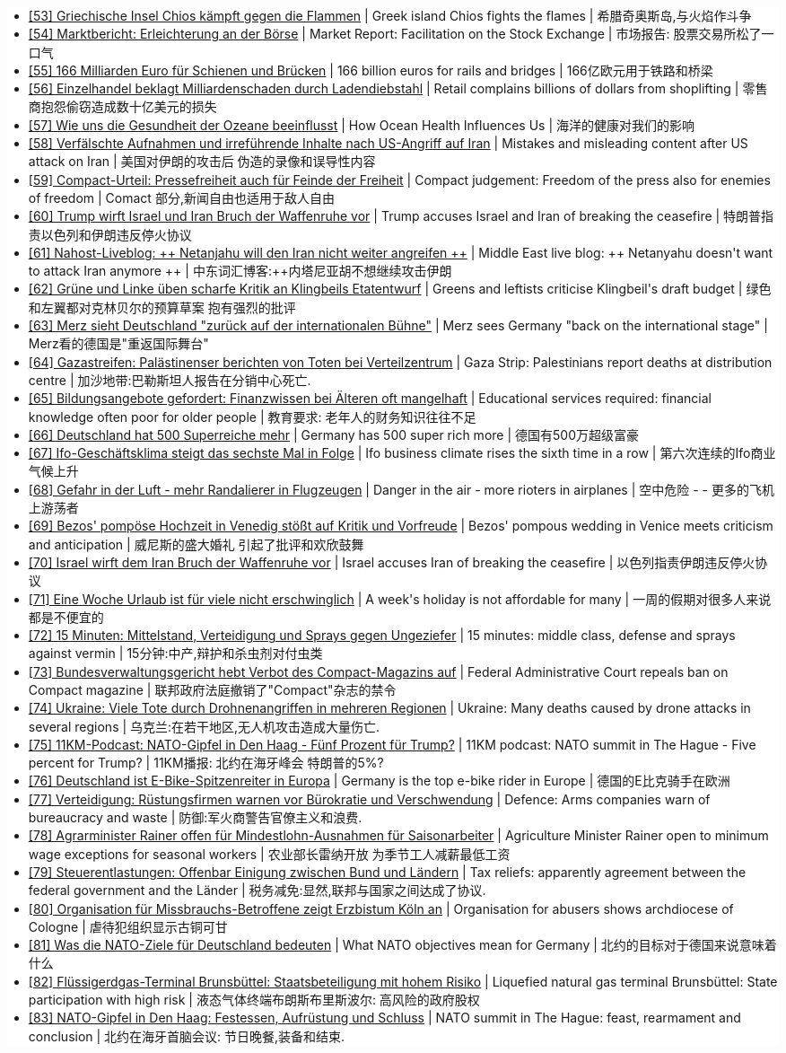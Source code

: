- [[53] Griechische Insel Chios kämpft gegen die Flammen](#article-53) | Greek island Chios fights the flames | 希腊奇奥斯岛,与火焰作斗争
- [[54] Marktbericht: Erleichterung an der Börse](#article-54) | Market Report: Facilitation on the Stock Exchange | 市场报告: 股票交易所松了一口气
- [[55] 166 Milliarden Euro für Schienen und Brücken](#article-55) | 166 billion euros for rails and bridges | 166亿欧元用于铁路和桥梁
- [[56] Einzelhandel beklagt Milliardenschaden durch Ladendiebstahl](#article-56) | Retail complains billions of dollars from shoplifting | 零售商抱怨偷窃造成数十亿美元的损失
- [[57] Wie uns die Gesundheit der Ozeane beeinflusst](#article-57) | How Ocean Health Influences Us | 海洋的健康对我们的影响
- [[58] Verfälschte Aufnahmen und irreführende Inhalte nach US-Angriff auf Iran](#article-58) | Mistakes and misleading content after US attack on Iran | 美国对伊朗的攻击后 伪造的录像和误导性内容
- [[59] Compact-Urteil: Pressefreiheit auch für Feinde der Freiheit](#article-59) | Compact judgement: Freedom of the press also for enemies of freedom | Comact 部分,新闻自由也适用于敌人自由
- [[60] Trump wirft Israel und Iran Bruch der Waffenruhe vor](#article-60) | Trump accuses Israel and Iran of breaking the ceasefire | 特朗普指责以色列和伊朗违反停火协议
- [[61] Nahost-Liveblog: ++ Netanjahu will den Iran nicht weiter angreifen ++](#article-61) | Middle East live blog: ++ Netanyahu doesn't want to attack Iran anymore ++ | 中东词汇博客:++内塔尼亚胡不想继续攻击伊朗
- [[62] Grüne und Linke üben scharfe Kritik an Klingbeils Etatentwurf](#article-62) | Greens and leftists criticise Klingbeil's draft budget | 绿色和左翼都对克林贝尔的预算草案 抱有强烈的批评
- [[63] Merz sieht Deutschland "zurück auf der internationalen Bühne"](#article-63) | Merz sees Germany "back on the international stage" | Merz看的德国是"重返国际舞台"
- [[64] Gazastreifen: Palästinenser berichten von Toten bei Verteilzentrum](#article-64) | Gaza Strip: Palestinians report deaths at distribution centre | 加沙地带:巴勒斯坦人报告在分销中心死亡.
- [[65] Bildungsangebote gefordert: Finanzwissen bei Älteren oft mangelhaft](#article-65) | Educational services required: financial knowledge often poor for older people | 教育要求: 老年人的财务知识往往不足
- [[66] Deutschland hat 500 Superreiche mehr](#article-66) | Germany has 500 super rich more | 德国有500万超级富豪
- [[67] Ifo-Geschäftsklima steigt das sechste Mal in Folge](#article-67) | Ifo business climate rises the sixth time in a row | 第六次连续的Ifo商业气候上升
- [[68] Gefahr in der Luft - mehr Randalierer in Flugzeugen](#article-68) | Danger in the air - more rioters in airplanes | 空中危险 - - 更多的飞机上游荡者
- [[69] Bezos' pompöse Hochzeit in Venedig stößt auf Kritik und Vorfreude](#article-69) | Bezos' pompous wedding in Venice meets criticism and anticipation | 威尼斯的盛大婚礼 引起了批评和欢欣鼓舞
- [[70] Israel wirft dem Iran Bruch der Waffenruhe vor](#article-70) | Israel accuses Iran of breaking the ceasefire | 以色列指责伊朗违反停火协议
- [[71] Eine Woche Urlaub ist für viele nicht erschwinglich](#article-71) | A week's holiday is not affordable for many | 一周的假期对很多人来说都是不便宜的
- [[72] 15 Minuten: Mittelstand, Verteidigung und Sprays gegen Ungeziefer](#article-72) | 15 minutes: middle class, defense and sprays against vermin | 15分钟:中产,辩护和杀虫剂对付虫类
- [[73] Bundesverwaltungsgericht hebt Verbot des Compact-Magazins auf](#article-73) | Federal Administrative Court repeals ban on Compact magazine | 联邦政府法庭撤销了"Compact"杂志的禁令
- [[74] Ukraine: Viele Tote durch Drohnenangriffen in mehreren Regionen](#article-74) | Ukraine: Many deaths caused by drone attacks in several regions | 乌克兰:在若干地区,无人机攻击造成大量伤亡.
- [[75] 11KM-Podcast: NATO-Gipfel in Den Haag - Fünf Prozent für Trump?](#article-75) | 11KM podcast: NATO summit in The Hague - Five percent for Trump? | 11KM播报: 北约在海牙峰会 特朗普的5%?
- [[76] Deutschland ist E-Bike-Spitzenreiter in Europa](#article-76) | Germany is the top e-bike rider in Europe | 德国的E比克骑手在欧洲
- [[77] Verteidigung: Rüstungsfirmen warnen vor Bürokratie und Verschwendung](#article-77) | Defence: Arms companies warn of bureaucracy and waste | 防御:军火商警告官僚主义和浪费.
- [[78] Agrarminister Rainer offen für Mindestlohn-Ausnahmen für Saisonarbeiter](#article-78) | Agriculture Minister Rainer open to minimum wage exceptions for seasonal workers | 农业部长雷纳开放 为季节工人减薪最低工资
- [[79] Steuerentlastungen: Offenbar Einigung zwischen Bund und Ländern](#article-79) | Tax reliefs: apparently agreement between the federal government and the Länder | 税务减免:显然,联邦与国家之间达成了协议.
- [[80] Organisation für Missbrauchs-Betroffene zeigt Erzbistum Köln an](#article-80) | Organisation for abusers shows archdiocese of Cologne | 虐待犯组织显示古铜可甘
- [[81] Was die NATO-Ziele für Deutschland bedeuten](#article-81) | What NATO objectives mean for Germany | 北约的目标对于德国来说意味着什么
- [[82] Flüssigerdgas-Terminal Brunsbüttel: Staatsbeteiligung mit hohem Risiko](#article-82) | Liquefied natural gas terminal Brunsbüttel: State participation with high risk | 液态气体终端布朗斯布里斯波尔: 高风险的政府股权
- [[83] NATO-Gipfel in Den Haag: Festessen, Aufrüstung und Schluss](#article-83) | NATO summit in The Hague: feast, rearmament and conclusion | 北约在海牙首脑会议: 节日晚餐,装备和结束.